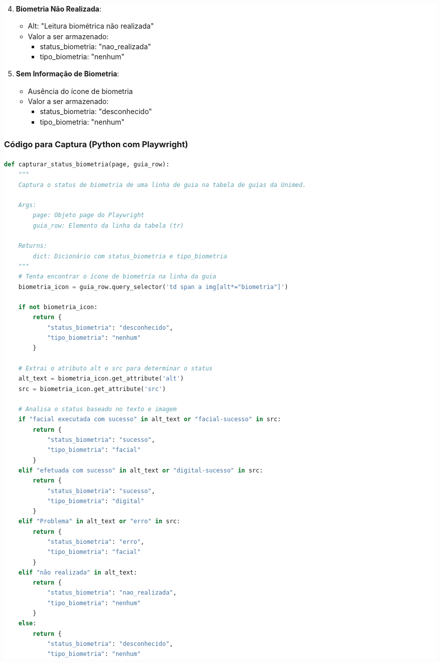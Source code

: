 4. **Biometria Não Realizada**:
   - Alt: "Leitura biométrica não realizada"
   - Valor a ser armazenado:
     - status_biometria: "nao_realizada"
     - tipo_biometria: "nenhum"

5. **Sem Informação de Biometria**:
   - Ausência do ícone de biometria
   - Valor a ser armazenado:
     - status_biometria: "desconhecido"
     - tipo_biometria: "nenhum"

### Código para Captura (Python com Playwright)

```python
def capturar_status_biometria(page, guia_row):
    """
    Captura o status de biometria de uma linha de guia na tabela de guias da Unimed.
    
    Args:
        page: Objeto page do Playwright
        guia_row: Elemento da linha da tabela (tr)
        
    Returns:
        dict: Dicionário com status_biometria e tipo_biometria
    """
    # Tenta encontrar o ícone de biometria na linha da guia
    biometria_icon = guia_row.query_selector('td span a img[alt*="biometria"]')
    
    if not biometria_icon:
        return {
            "status_biometria": "desconhecido",
            "tipo_biometria": "nenhum"
        }
    
    # Extrai o atributo alt e src para determinar o status
    alt_text = biometria_icon.get_attribute('alt')
    src = biometria_icon.get_attribute('src')
    
    # Analisa o status baseado no texto e imagem
    if "facial executada com sucesso" in alt_text or "facial-sucesso" in src:
        return {
            "status_biometria": "sucesso",
            "tipo_biometria": "facial"
        }
    elif "efetuada com sucesso" in alt_text or "digital-sucesso" in src:
        return {
            "status_biometria": "sucesso",
            "tipo_biometria": "digital"
        }
    elif "Problema" in alt_text or "erro" in src:
        return {
            "status_biometria": "erro",
            "tipo_biometria": "facial"
        }
    elif "não realizada" in alt_text:
        return {
            "status_biometria": "nao_realizada",
            "tipo_biometria": "nenhum"
        }
    else:
        return {
            "status_biometria": "desconhecido",
            "tipo_biometria": "nenhum"
```